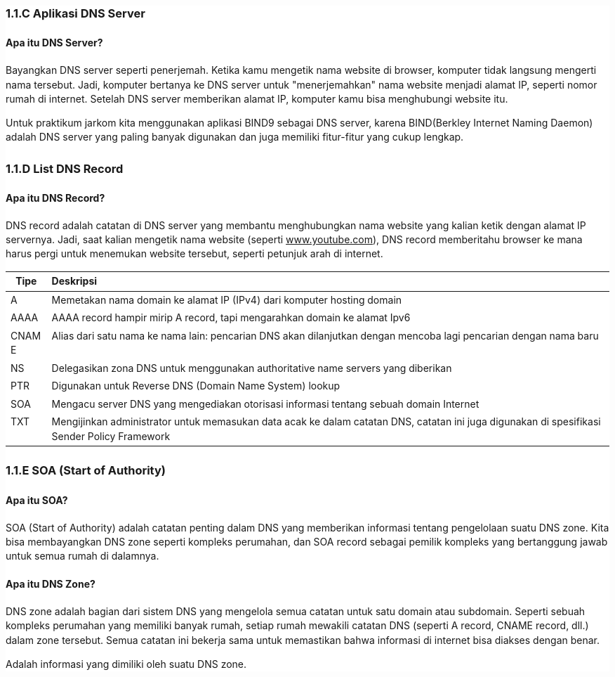 ### 1.1.C Aplikasi DNS Server

#### Apa itu DNS Server?

Bayangkan DNS server seperti penerjemah. Ketika kamu mengetik nama website di browser, komputer tidak langsung mengerti nama tersebut. Jadi, komputer bertanya ke DNS server untuk "menerjemahkan" nama website menjadi alamat IP, seperti nomor rumah di internet. Setelah DNS server memberikan alamat IP, komputer kamu bisa menghubungi website itu.

Untuk praktikum jarkom kita menggunakan aplikasi BIND9 sebagai DNS server, karena BIND(Berkley Internet Naming Daemon) adalah DNS server yang paling banyak digunakan dan juga memiliki fitur-fitur yang cukup lengkap.

### 1.1.D List DNS Record

#### Apa itu DNS Record?

DNS record adalah catatan di DNS server yang membantu menghubungkan nama website yang kalian ketik dengan alamat IP servernya. Jadi, saat kalian mengetik nama website (seperti www.youtube.com), DNS record memberitahu browser ke mana harus pergi untuk menemukan website tersebut, seperti petunjuk arah di internet.

| Tipe          | Deskripsi                     |
| ------------- |:-----------------------------|
| A             | Memetakan nama domain ke alamat IP (IPv4) dari komputer hosting domain|
| AAAA          | AAAA record hampir mirip A record, tapi mengarahkan domain ke alamat Ipv6|
| CNAME         | Alias ​​dari satu nama ke nama lain: pencarian DNS akan dilanjutkan dengan mencoba lagi pencarian dengan nama baru|
| NS            | Delegasikan zona DNS untuk menggunakan authoritative name servers yang diberikan|
| PTR           | Digunakan untuk Reverse DNS (Domain Name System) lookup|
| SOA           | Mengacu server DNS yang mengediakan otorisasi informasi tentang sebuah domain Internet|
| TXT           | Mengijinkan administrator untuk memasukan data acak ke dalam catatan DNS, catatan ini juga digunakan di spesifikasi Sender Policy Framework|

### 1.1.E SOA (Start of Authority)

#### Apa itu SOA?

SOA (Start of Authority) adalah catatan penting dalam DNS yang memberikan informasi tentang pengelolaan suatu DNS zone. Kita bisa membayangkan DNS zone seperti kompleks perumahan, dan SOA record sebagai pemilik kompleks yang bertanggung jawab untuk semua rumah di dalamnya.

#### Apa itu DNS Zone?

DNS zone adalah bagian dari sistem DNS yang mengelola semua catatan untuk satu domain atau subdomain. Seperti sebuah kompleks perumahan yang memiliki banyak rumah, setiap rumah mewakili catatan DNS (seperti A record, CNAME record, dll.) dalam zone tersebut. Semua catatan ini bekerja sama untuk memastikan bahwa informasi di internet bisa diakses dengan benar.

Adalah informasi yang dimiliki oleh suatu DNS zone.
